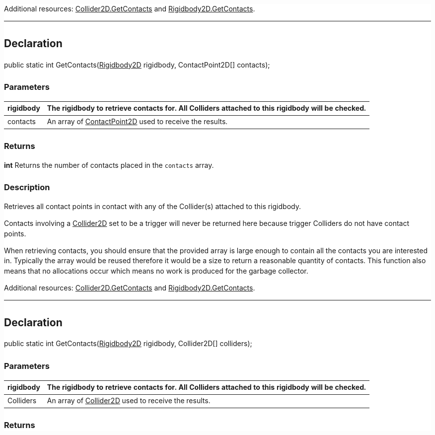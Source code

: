 Additional resources: [Collider2D.GetContacts](Collider2D.GetContacts.html)
and [Rigidbody2D.GetContacts](Rigidbody2D.GetContacts.html).

* * *

## Declaration

public static int GetContacts([Rigidbody2D](Rigidbody2D.html) rigidbody,
ContactPoint2D[] contacts);

### Parameters

rigidbody | The rigidbody to retrieve contacts for. All Colliders attached to this rigidbody will be checked.  
---|---  
contacts | An array of [ContactPoint2D](ContactPoint2D.html) used to receive the results.  
  
### Returns

**int** Returns the number of contacts placed in the `contacts` array.

### Description

Retrieves all contact points in contact with any of the Collider(s) attached
to this rigidbody.

Contacts involving a [Collider2D](Collider2D.html) set to be a trigger will
never be returned here because trigger Colliders do not have contact points.  
  
When retrieving contacts, you should ensure that the provided array is large
enough to contain all the contacts you are interested in. Typically the array
would be reused therefore it would be a size to return a reasonable quantity
of contacts. This function also means that no allocations occur which means no
work is produced for the garbage collector.  
  
Additional resources: [Collider2D.GetContacts](Collider2D.GetContacts.html)
and [Rigidbody2D.GetContacts](Rigidbody2D.GetContacts.html).

* * *

## Declaration

public static int GetContacts([Rigidbody2D](Rigidbody2D.html) rigidbody,
Collider2D[] colliders);

### Parameters

rigidbody | The rigidbody to retrieve contacts for. All Colliders attached to this rigidbody will be checked.  
---|---  
Colliders | An array of [Collider2D](Collider2D.html) used to receive the results.  
  
### Returns
